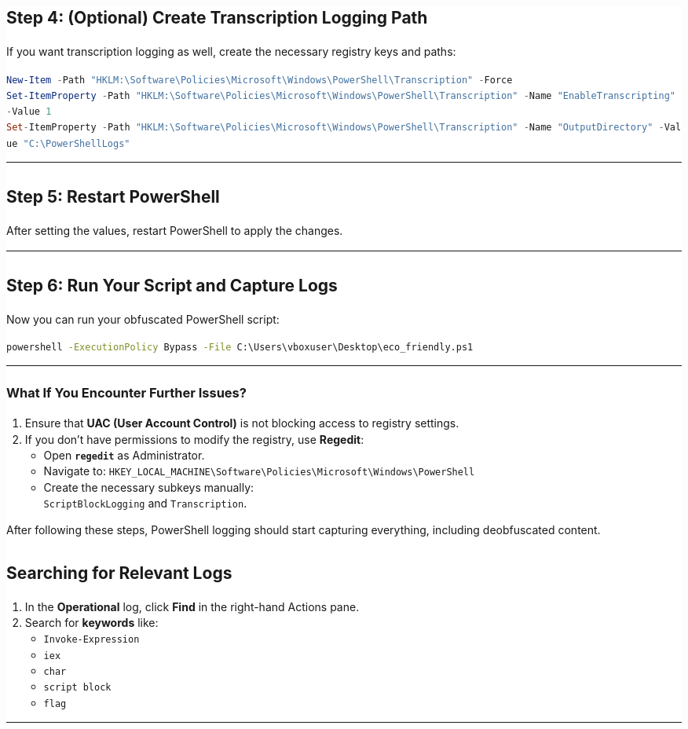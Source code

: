 
## **Step 4: (Optional) Create Transcription Logging Path**

If you want transcription logging as well, create the necessary registry keys and paths:

```powershell
New-Item -Path "HKLM:\Software\Policies\Microsoft\Windows\PowerShell\Transcription" -Force
Set-ItemProperty -Path "HKLM:\Software\Policies\Microsoft\Windows\PowerShell\Transcription" -Name "EnableTranscripting" -Value 1
Set-ItemProperty -Path "HKLM:\Software\Policies\Microsoft\Windows\PowerShell\Transcription" -Name "OutputDirectory" -Value "C:\PowerShellLogs"
```

---

## **Step 5: Restart PowerShell**

After setting the values, restart PowerShell to apply the changes.

---

## **Step 6: Run Your Script and Capture Logs**

Now you can run your obfuscated PowerShell script:

```cmd
powershell -ExecutionPolicy Bypass -File C:\Users\vboxuser\Desktop\eco_friendly.ps1
```

---

### **What If You Encounter Further Issues?**

1. Ensure that **UAC (User Account Control)** is not blocking access to registry settings.
2. If you don’t have permissions to modify the registry, use **Regedit**:
   - Open **`regedit`** as Administrator.
   - Navigate to: `HKEY_LOCAL_MACHINE\Software\Policies\Microsoft\Windows\PowerShell`
   - Create the necessary subkeys manually:  
     `ScriptBlockLogging` and `Transcription`.

After following these steps, PowerShell logging should start capturing everything, including deobfuscated content.
## **Searching for Relevant Logs**

1. In the **Operational** log, click **Find** in the right-hand Actions pane.
2. Search for **keywords** like:
   - `Invoke-Expression`
   - `iex`
   - `char`
   - `script block`
   - `flag`

---
